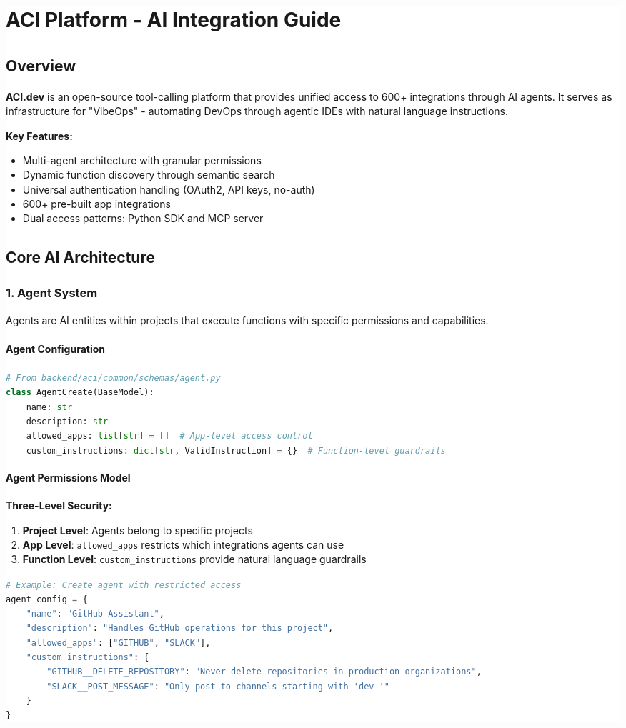 # ACI Platform - AI Integration Guide

## Overview

**ACI.dev** is an open-source tool-calling platform that provides unified access to 600+ integrations through AI agents. It serves as infrastructure for "VibeOps" - automating DevOps through agentic IDEs with natural language instructions.

**Key Features:**
- Multi-agent architecture with granular permissions
- Dynamic function discovery through semantic search
- Universal authentication handling (OAuth2, API keys, no-auth)
- 600+ pre-built app integrations
- Dual access patterns: Python SDK and MCP server

## Core AI Architecture

### 1. Agent System

Agents are AI entities within projects that execute functions with specific permissions and capabilities.

#### Agent Configuration

```python
# From backend/aci/common/schemas/agent.py
class AgentCreate(BaseModel):
    name: str
    description: str
    allowed_apps: list[str] = []  # App-level access control
    custom_instructions: dict[str, ValidInstruction] = {}  # Function-level guardrails
```

#### Agent Permissions Model

**Three-Level Security:**
1. **Project Level**: Agents belong to specific projects
2. **App Level**: `allowed_apps` restricts which integrations agents can use
3. **Function Level**: `custom_instructions` provide natural language guardrails

```python
# Example: Create agent with restricted access
agent_config = {
    "name": "GitHub Assistant",
    "description": "Handles GitHub operations for this project",
    "allowed_apps": ["GITHUB", "SLACK"],
    "custom_instructions": {
        "GITHUB__DELETE_REPOSITORY": "Never delete repositories in production organizations",
        "SLACK__POST_MESSAGE": "Only post to channels starting with 'dev-'"
    }
}
```
